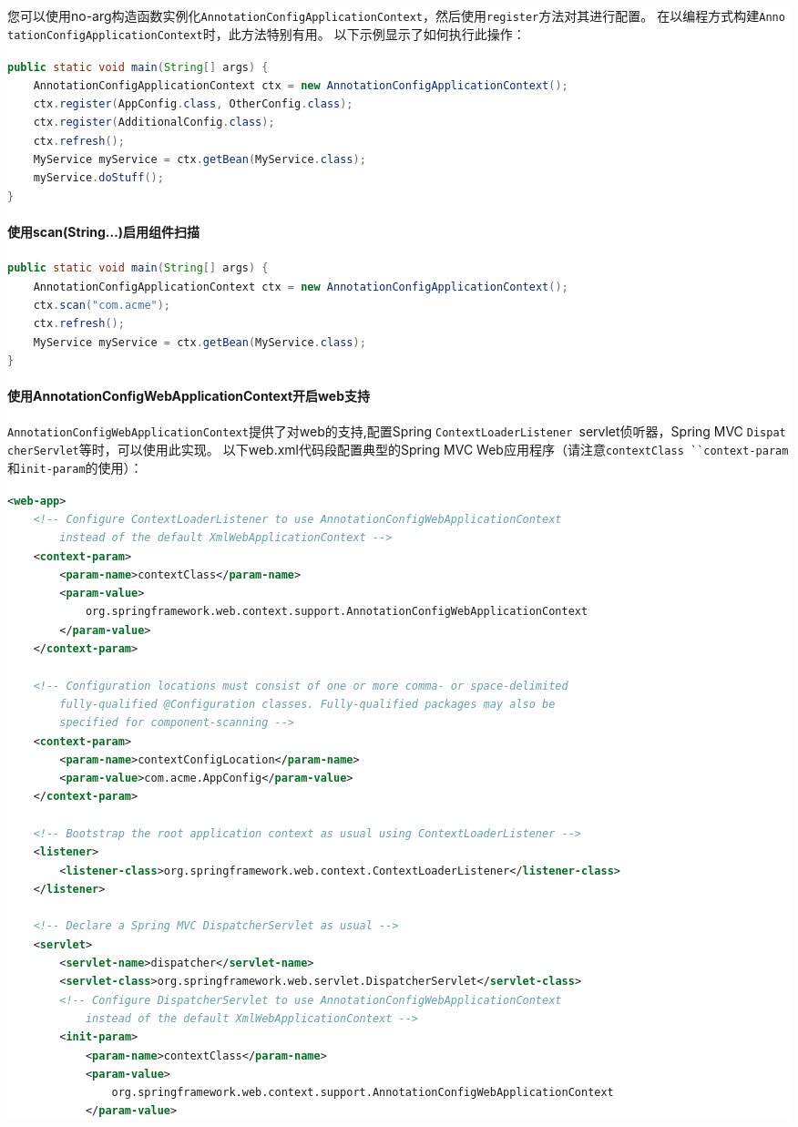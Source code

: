 您可以使用no-arg构造函数实例化`AnnotationConfigApplicationContext`，然后使用`register`方法对其进行配置。 在以编程方式构建`AnnotationConfigApplicationContext`时，此方法特别有用。 以下示例显示了如何执行此操作：

```java
public static void main(String[] args) {
    AnnotationConfigApplicationContext ctx = new AnnotationConfigApplicationContext();
    ctx.register(AppConfig.class, OtherConfig.class);
    ctx.register(AdditionalConfig.class);
    ctx.refresh();
    MyService myService = ctx.getBean(MyService.class);
    myService.doStuff();
}
```

#### 使用scan(String…)启用组件扫描

```java
public static void main(String[] args) {
    AnnotationConfigApplicationContext ctx = new AnnotationConfigApplicationContext();
    ctx.scan("com.acme");
    ctx.refresh();
    MyService myService = ctx.getBean(MyService.class);
}
```

#### 使用AnnotationConfigWebApplicationContext开启web支持

`AnnotationConfigWebApplicationContext`提供了对web的支持,配置Spring `ContextLoaderListener `servlet侦听器，Spring MVC `DispatcherServlet`等时，可以使用此实现。 以下web.xml代码段配置典型的Spring MVC Web应用程序（请注意`contextClass ``context-param`和`init-param`的使用）：

```xml
<web-app>
    <!-- Configure ContextLoaderListener to use AnnotationConfigWebApplicationContext
        instead of the default XmlWebApplicationContext -->
    <context-param>
        <param-name>contextClass</param-name>
        <param-value>
            org.springframework.web.context.support.AnnotationConfigWebApplicationContext
        </param-value>
    </context-param>

    <!-- Configuration locations must consist of one or more comma- or space-delimited
        fully-qualified @Configuration classes. Fully-qualified packages may also be
        specified for component-scanning -->
    <context-param>
        <param-name>contextConfigLocation</param-name>
        <param-value>com.acme.AppConfig</param-value>
    </context-param>

    <!-- Bootstrap the root application context as usual using ContextLoaderListener -->
    <listener>
        <listener-class>org.springframework.web.context.ContextLoaderListener</listener-class>
    </listener>

    <!-- Declare a Spring MVC DispatcherServlet as usual -->
    <servlet>
        <servlet-name>dispatcher</servlet-name>
        <servlet-class>org.springframework.web.servlet.DispatcherServlet</servlet-class>
        <!-- Configure DispatcherServlet to use AnnotationConfigWebApplicationContext
            instead of the default XmlWebApplicationContext -->
        <init-param>
            <param-name>contextClass</param-name>
            <param-value>
                org.springframework.web.context.support.AnnotationConfigWebApplicationContext
            </param-value>
```